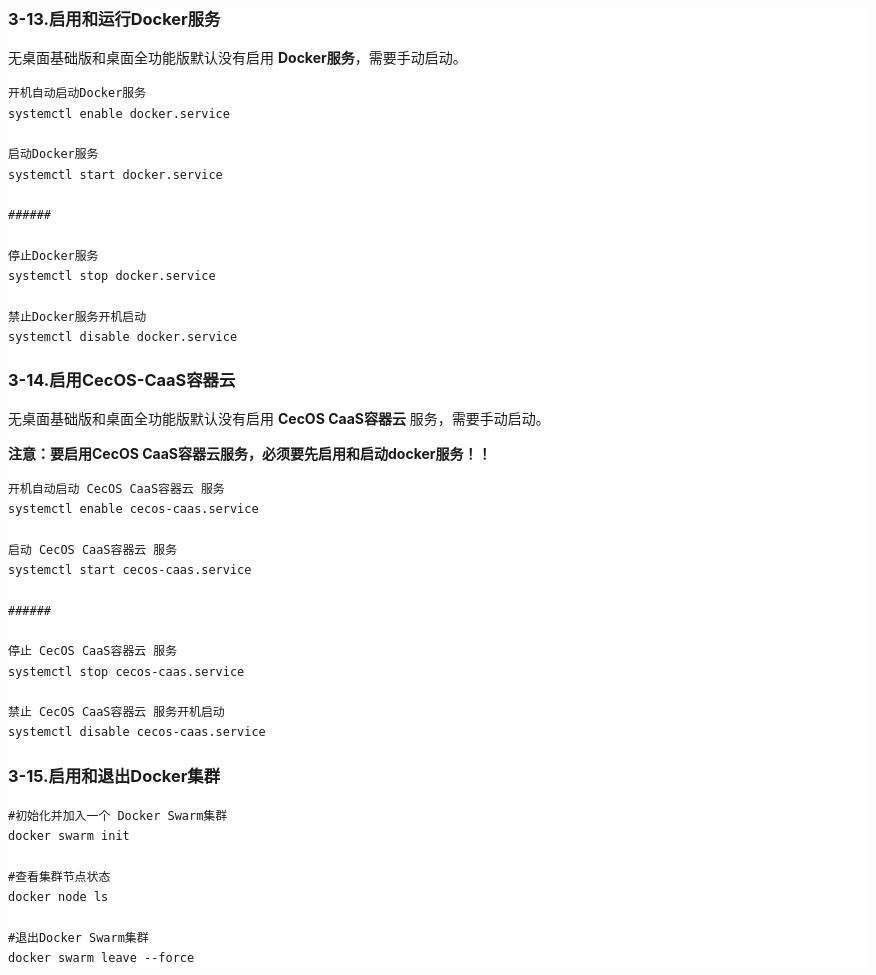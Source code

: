 ### 3-13.启用和运行Docker服务

无桌面基础版和桌面全功能版默认没有启用 **Docker服务**，需要手动启动。

```
开机自动启动Docker服务
systemctl enable docker.service

启动Docker服务
systemctl start docker.service

######

停止Docker服务
systemctl stop docker.service

禁止Docker服务开机启动
systemctl disable docker.service

```

### 3-14.启用CecOS-CaaS容器云

无桌面基础版和桌面全功能版默认没有启用 **CecOS CaaS容器云** 服务，需要手动启动。

**注意：要启用CecOS CaaS容器云服务，必须要先启用和启动docker服务！！**

```
开机自动启动 CecOS CaaS容器云 服务
systemctl enable cecos-caas.service

启动 CecOS CaaS容器云 服务
systemctl start cecos-caas.service

######

停止 CecOS CaaS容器云 服务
systemctl stop cecos-caas.service

禁止 CecOS CaaS容器云 服务开机启动
systemctl disable cecos-caas.service
```

### 3-15.启用和退出Docker集群

```
#初始化并加入一个 Docker Swarm集群
docker swarm init

#查看集群节点状态
docker node ls

#退出Docker Swarm集群
docker swarm leave --force
```
